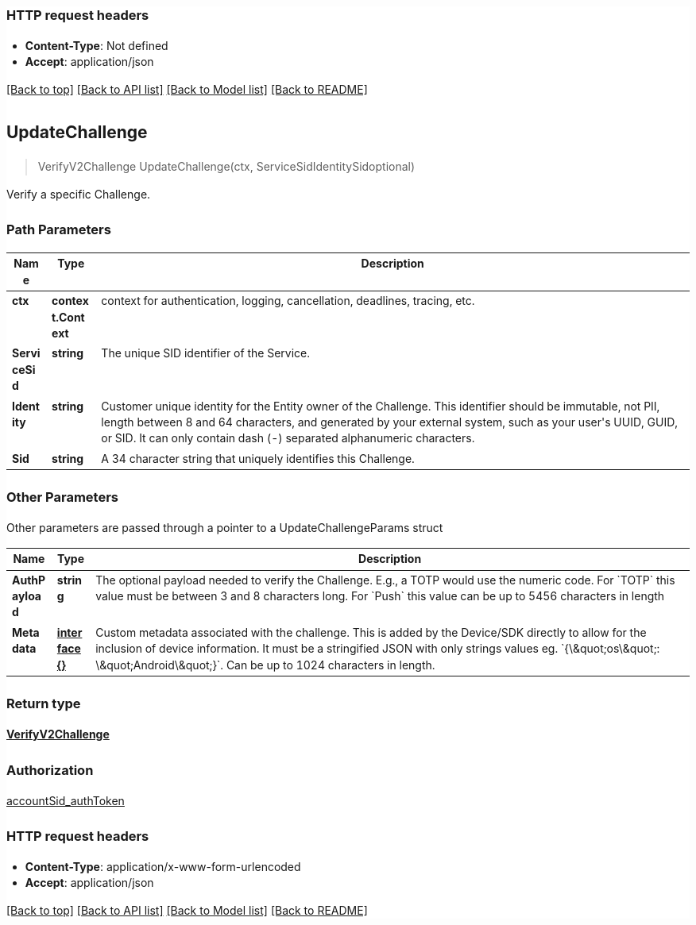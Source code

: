 ### HTTP request headers

- **Content-Type**: Not defined
- **Accept**: application/json

[[Back to top]](#) [[Back to API list]](../README.md#documentation-for-api-endpoints)
[[Back to Model list]](../README.md#documentation-for-models)
[[Back to README]](../README.md)


## UpdateChallenge

> VerifyV2Challenge UpdateChallenge(ctx, ServiceSidIdentitySidoptional)



Verify a specific Challenge.

### Path Parameters


Name | Type | Description
------------- | ------------- | -------------
**ctx** | **context.Context** | context for authentication, logging, cancellation, deadlines, tracing, etc.
**ServiceSid** | **string** | The unique SID identifier of the Service.
**Identity** | **string** | Customer unique identity for the Entity owner of the Challenge. This identifier should be immutable, not PII, length between 8 and 64 characters, and generated by your external system, such as your user&#39;s UUID, GUID, or SID. It can only contain dash (-) separated alphanumeric characters.
**Sid** | **string** | A 34 character string that uniquely identifies this Challenge.

### Other Parameters

Other parameters are passed through a pointer to a UpdateChallengeParams struct


Name | Type | Description
------------- | ------------- | -------------
**AuthPayload** | **string** | The optional payload needed to verify the Challenge. E.g., a TOTP would use the numeric code. For &#x60;TOTP&#x60; this value must be between 3 and 8 characters long. For &#x60;Push&#x60; this value can be up to 5456 characters in length
**Metadata** | [**interface{}**](interface{}.md) | Custom metadata associated with the challenge. This is added by the Device/SDK directly to allow for the inclusion of device information. It must be a stringified JSON with only strings values eg. &#x60;{\\\&quot;os\\\&quot;: \\\&quot;Android\\\&quot;}&#x60;. Can be up to 1024 characters in length.

### Return type

[**VerifyV2Challenge**](VerifyV2Challenge.md)

### Authorization

[accountSid_authToken](../README.md#accountSid_authToken)

### HTTP request headers

- **Content-Type**: application/x-www-form-urlencoded
- **Accept**: application/json

[[Back to top]](#) [[Back to API list]](../README.md#documentation-for-api-endpoints)
[[Back to Model list]](../README.md#documentation-for-models)
[[Back to README]](../README.md)

